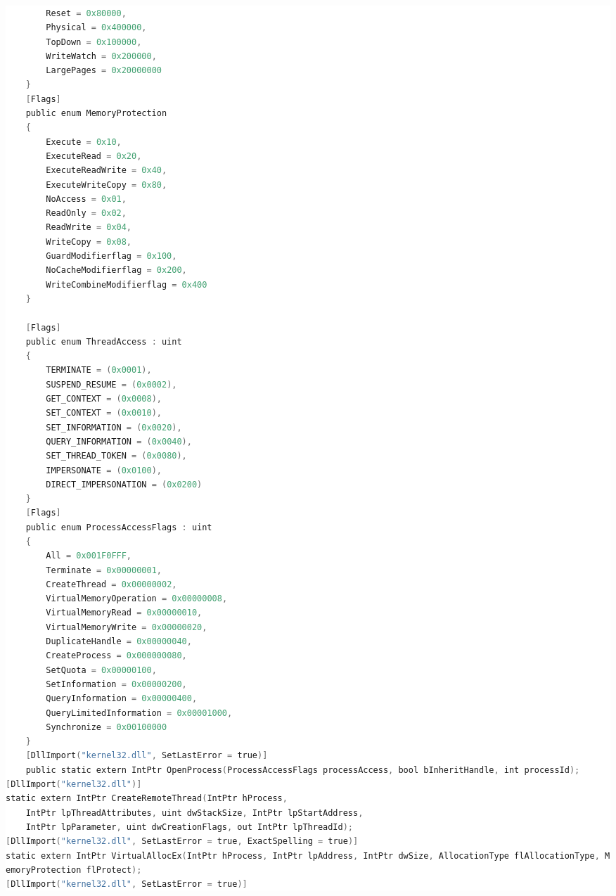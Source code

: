 ```powershell
        Reset = 0x80000,
        Physical = 0x400000,
        TopDown = 0x100000,
        WriteWatch = 0x200000,
        LargePages = 0x20000000
    }
    [Flags]
    public enum MemoryProtection
    {
        Execute = 0x10,
        ExecuteRead = 0x20,
        ExecuteReadWrite = 0x40,
        ExecuteWriteCopy = 0x80,
        NoAccess = 0x01,
        ReadOnly = 0x02,
        ReadWrite = 0x04,
        WriteCopy = 0x08,
        GuardModifierflag = 0x100,
        NoCacheModifierflag = 0x200,
        WriteCombineModifierflag = 0x400
    }
    
    [Flags]
    public enum ThreadAccess : uint
    {
        TERMINATE = (0x0001),
        SUSPEND_RESUME = (0x0002),
        GET_CONTEXT = (0x0008),
        SET_CONTEXT = (0x0010),
        SET_INFORMATION = (0x0020),
        QUERY_INFORMATION = (0x0040),
        SET_THREAD_TOKEN = (0x0080),
        IMPERSONATE = (0x0100),
        DIRECT_IMPERSONATION = (0x0200)
    }
    [Flags]
    public enum ProcessAccessFlags : uint
    {
        All = 0x001F0FFF,
        Terminate = 0x00000001,
        CreateThread = 0x00000002,
        VirtualMemoryOperation = 0x00000008,
        VirtualMemoryRead = 0x00000010,
        VirtualMemoryWrite = 0x00000020,
        DuplicateHandle = 0x00000040,
        CreateProcess = 0x000000080,
        SetQuota = 0x00000100,
        SetInformation = 0x00000200,
        QueryInformation = 0x00000400,
        QueryLimitedInformation = 0x00001000,
        Synchronize = 0x00100000
    }
    [DllImport("kernel32.dll", SetLastError = true)]
    public static extern IntPtr OpenProcess(ProcessAccessFlags processAccess, bool bInheritHandle, int processId);
[DllImport("kernel32.dll")]
static extern IntPtr CreateRemoteThread(IntPtr hProcess,
    IntPtr lpThreadAttributes, uint dwStackSize, IntPtr lpStartAddress,
    IntPtr lpParameter, uint dwCreationFlags, out IntPtr lpThreadId);
[DllImport("kernel32.dll", SetLastError = true, ExactSpelling = true)]
static extern IntPtr VirtualAllocEx(IntPtr hProcess, IntPtr lpAddress, IntPtr dwSize, AllocationType flAllocationType, MemoryProtection flProtect);
[DllImport("kernel32.dll", SetLastError = true)]
```